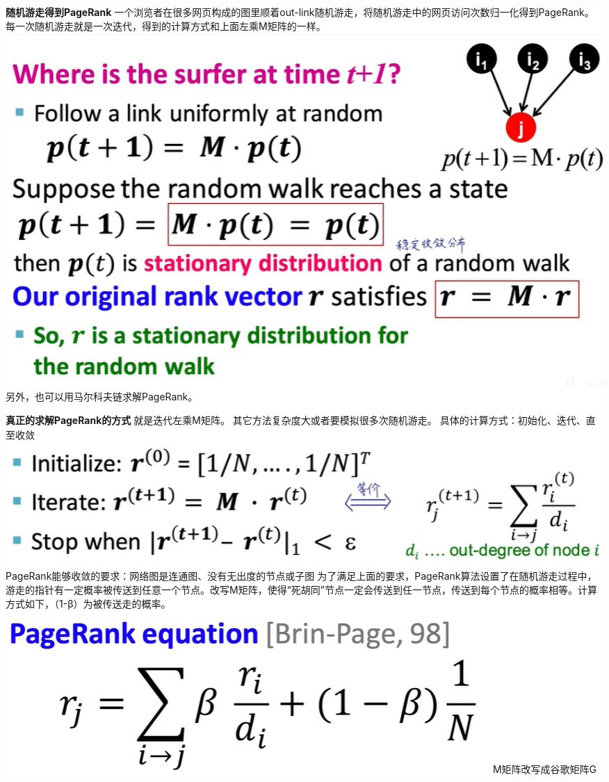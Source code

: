 **随机游走得到PageRank**
一个浏览者在很多网页构成的图里顺着out-link随机游走，将随机游走中的网页访问次数归一化得到PageRank。
每一次随机游走就是一次迭代，得到的计算方式和上面左乘M矩阵的一样。
![Alt text](image-30.png)
另外，也可以用马尔科夫链求解PageRank。

**真正的求解PageRank的方式**
就是迭代左乘M矩阵。
其它方法复杂度大或者要模拟很多次随机游走。
具体的计算方式：初始化、迭代、直至收敛
![Alt text](image-31.png)
PageRank能够收敛的要求：网络图是连通图、没有无出度的节点或子图
为了满足上面的要求，PageRank算法设置了在随机游走过程中，游走的指针有一定概率被传送到任意一个节点。改写M矩阵，使得“死胡同”节点一定会传送到任一节点，传送到每个节点的概率相等。计算方式如下，（1-β）为被传送走的概率。
![Alt text](image-32.png)
M矩阵改写成谷歌矩阵G